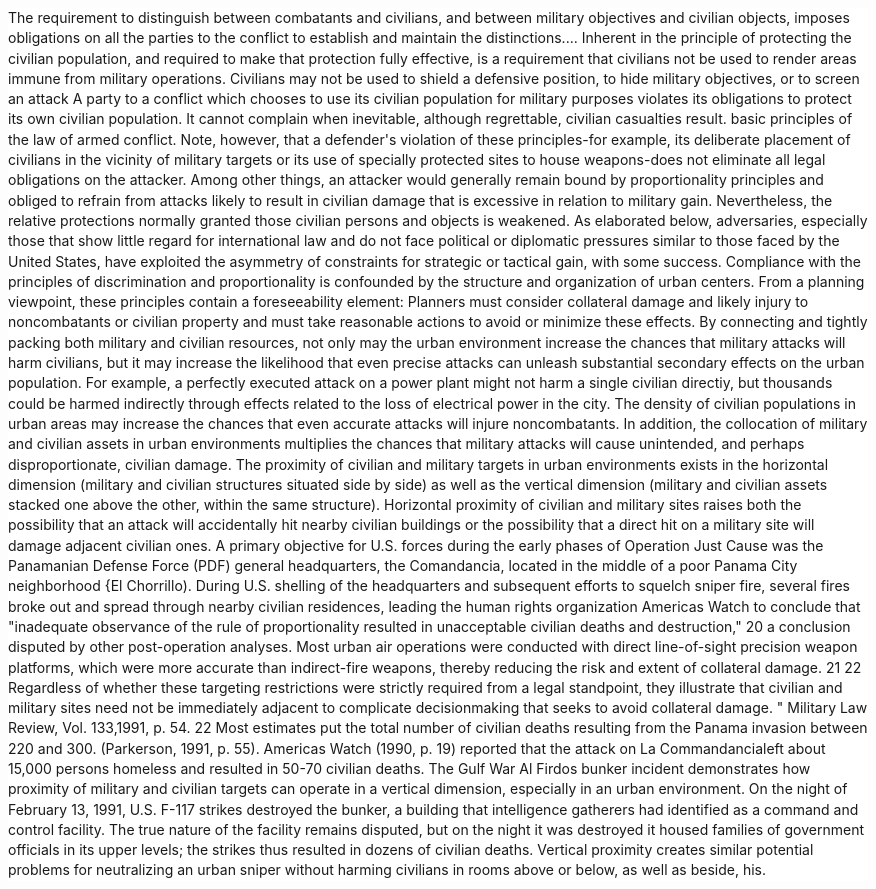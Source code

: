 The requirement to distinguish between combatants and civilians, and between military objectives and civilian objects, imposes obligations on all the parties to the conflict to establish and maintain the distinctions.... Inherent in the principle of protecting the civilian population, and required to make that protection fully effective, is a requirement that civilians not be used to render areas immune from military operations. Civilians may not be used to shield a defensive position, to hide military objectives, or to screen an attack A party to a conflict which chooses to use its civilian population for military purposes violates its obligations to protect its own civilian population. It cannot complain when inevitable, although regrettable, civilian casualties result. basic principles of the law of armed conflict. Note, however, that a defender's violation of these principles-for example, its deliberate placement of civilians in the vicinity of military targets or its use of specially protected sites to house weapons-does not eliminate all legal obligations on the attacker. Among other things, an attacker would generally remain bound by proportionality principles and obliged to refrain from attacks likely to result in civilian damage that is excessive in relation to military gain. Nevertheless, the relative protections normally granted those civilian persons and objects is weakened. As elaborated below, adversaries, especially those that show little regard for international law and do not face political or diplomatic pressures similar to those faced by the United States, have exploited the asymmetry of constraints for strategic or tactical gain, with some success.
Compliance with the principles of discrimination and proportionality is confounded by the structure and organization of urban centers. From a planning viewpoint, these principles contain a foreseeability element: Planners must consider collateral damage and likely injury to noncombatants or civilian property and must take reasonable actions to avoid or minimize these effects. By connecting and tightly packing both military and civilian resources, not only may the urban environment increase the chances that military attacks will harm civilians, but it may increase the likelihood that even precise attacks can unleash substantial secondary effects on the urban population. For example, a perfectly executed attack on a power plant might not harm a single civilian directiy, but thousands could be harmed indirectly through effects related to the loss of electrical power in the city.
The density of civilian populations in urban areas may increase the chances that even accurate attacks will injure noncombatants. In addition, the collocation of military and civilian assets in urban environments multiplies the chances that military attacks will cause unintended, and perhaps disproportionate, civilian damage. The proximity of civilian and military targets in urban environments exists in the horizontal dimension (military and civilian structures situated side by side) as well as the vertical dimension (military and civilian assets stacked one above the other, within the same structure).
Horizontal proximity of civilian and military sites raises both the possibility that an attack will accidentally hit nearby civilian buildings or the possibility that a direct hit on a military site will damage adjacent civilian ones. A primary objective for U.S. forces during the early phases of Operation Just Cause was the Panamanian Defense Force (PDF) general headquarters, the Comandancia, located in the middle of a poor Panama City neighborhood {El Chorrillo). During U.S. shelling of the headquarters and subsequent efforts to squelch sniper fire, several fires broke out and spread through nearby civilian residences, leading the human rights organization Americas Watch to conclude that "inadequate observance of the rule of proportionality resulted in unacceptable civilian deaths and destruction," 20 a conclusion disputed by other post-operation analyses. Most urban air operations were conducted with direct line-of-sight precision weapon platforms, which were more accurate than indirect-fire weapons, thereby reducing the risk and extent of collateral damage. 
21
22
Regardless of whether these targeting restrictions were strictly required from a legal standpoint, they illustrate that civilian and military sites need not be immediately adjacent to complicate decisionmaking that seeks to avoid collateral damage.  " Military Law Review, Vol. 133,1991, p. 54.  22 Most estimates put the total number of civilian deaths resulting from the Panama invasion between 220 and 300. (Parkerson, 1991, p. 55). Americas Watch (1990, p. 19) reported that the attack on La Commandancialeft about 15,000 persons homeless and resulted in 50-70 civilian deaths.
The Gulf War Al Firdos bunker incident demonstrates how proximity of military and civilian targets can operate in a vertical dimension, especially in an urban environment. On the night of February 13,  1991, U.S. F-117 strikes destroyed the bunker, a building that intelligence gatherers had identified as a command and control facility. The true nature of the facility remains disputed, but on the night it was destroyed it housed families of government officials in its upper levels; the strikes thus resulted in dozens of civilian deaths. Vertical proximity creates similar potential problems for neutralizing an urban sniper without harming civilians in rooms above or below, as well as beside, his.